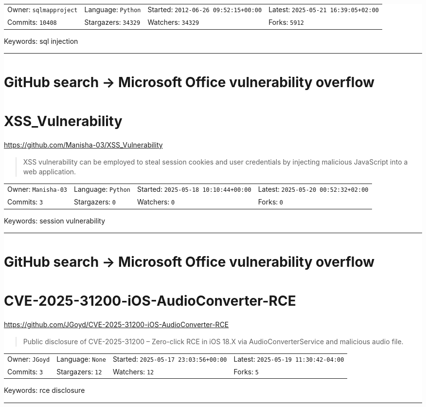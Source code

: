 <table><tr>
<tr><td>Owner: <code>sqlmapproject</code></td>
    <td>Language: <code>Python</code></td>
    <td>Started: <code>2012-06-26 09:52:15+00:00</code></td>
    <td>Latest: <code>2025-05-21 16:39:05+02:00</code></td></tr>
<tr><td>Commits: <code>10408</code></td>
    <td>Stargazers: <code>34329</code></td>
    <td>Watchers: <code>34329</code></td>
    <td>Forks: <code>5912</code></td></tr>
</table>
Keywords: sql injection

---

# GitHub search -> Microsoft Office vulnerability overflow
# XSS_Vulnerability

https://github.com/Manisha-03/XSS_Vulnerability
<blockquote>
XSS vulnerability can be employed to steal session cookies and user credentials by injecting malicious JavaScript into a web application. 
</blockquote>

<table><tr>
<tr><td>Owner: <code>Manisha-03</code></td>
    <td>Language: <code>Python</code></td>
    <td>Started: <code>2025-05-18 10:10:44+00:00</code></td>
    <td>Latest: <code>2025-05-20 00:52:32+02:00</code></td></tr>
<tr><td>Commits: <code>3</code></td>
    <td>Stargazers: <code>0</code></td>
    <td>Watchers: <code>0</code></td>
    <td>Forks: <code>0</code></td></tr>
</table>
Keywords: session vulnerability

---

# GitHub search -> Microsoft Office vulnerability overflow
# CVE-2025-31200-iOS-AudioConverter-RCE

https://github.com/JGoyd/CVE-2025-31200-iOS-AudioConverter-RCE
<blockquote>
Public disclosure of CVE-2025-31200 – Zero-click RCE in iOS 18.X via AudioConverterService and malicious audio file.
</blockquote>

<table><tr>
<tr><td>Owner: <code>JGoyd</code></td>
    <td>Language: <code>None</code></td>
    <td>Started: <code>2025-05-17 23:03:56+00:00</code></td>
    <td>Latest: <code>2025-05-19 11:30:42-04:00</code></td></tr>
<tr><td>Commits: <code>3</code></td>
    <td>Stargazers: <code>12</code></td>
    <td>Watchers: <code>12</code></td>
    <td>Forks: <code>5</code></td></tr>
</table>
Keywords: rce disclosure

---